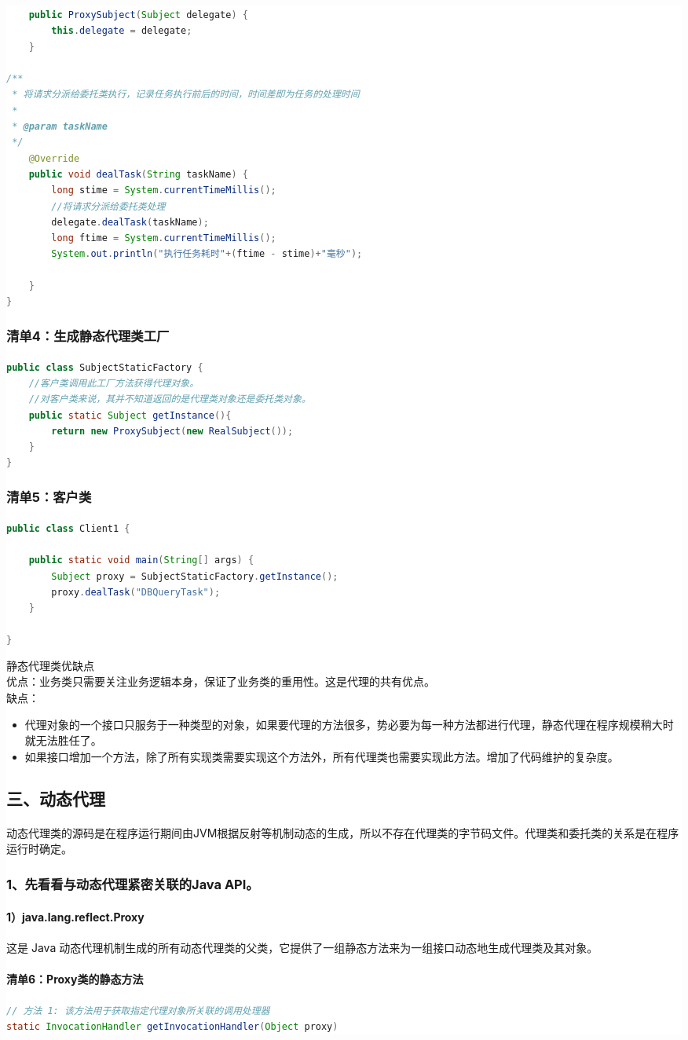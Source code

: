 ```java
    public ProxySubject(Subject delegate) {  
        this.delegate = delegate;  
    }  

/** 
 * 将请求分派给委托类执行，记录任务执行前后的时间，时间差即为任务的处理时间 
 *  
 * @param taskName 
 */  
    @Override  
    public void dealTask(String taskName) {  
        long stime = System.currentTimeMillis();   
        //将请求分派给委托类处理  
        delegate.dealTask(taskName);  
        long ftime = System.currentTimeMillis();   
        System.out.println("执行任务耗时"+(ftime - stime)+"毫秒");  

    }  
}  
```
<a name="kuj90"></a>
### 清单4：生成静态代理类工厂
```java
public class SubjectStaticFactory {  
    //客户类调用此工厂方法获得代理对象。  
    //对客户类来说，其并不知道返回的是代理类对象还是委托类对象。  
    public static Subject getInstance(){   
        return new ProxySubject(new RealSubject());  
    }  
} 
```
<a name="DWjio"></a>
### 清单5：客户类
```java
public class Client1 {  

    public static void main(String[] args) {  
        Subject proxy = SubjectStaticFactory.getInstance();  
        proxy.dealTask("DBQueryTask");  
    }   

} 
```
静态代理类优缺点<br />优点：业务类只需要关注业务逻辑本身，保证了业务类的重用性。这是代理的共有优点。<br />缺点：

- 代理对象的一个接口只服务于一种类型的对象，如果要代理的方法很多，势必要为每一种方法都进行代理，静态代理在程序规模稍大时就无法胜任了。
- 如果接口增加一个方法，除了所有实现类需要实现这个方法外，所有代理类也需要实现此方法。增加了代码维护的复杂度。
<a name="tmzcN"></a>
## 三、动态代理
动态代理类的源码是在程序运行期间由JVM根据反射等机制动态的生成，所以不存在代理类的字节码文件。代理类和委托类的关系是在程序运行时确定。
<a name="NKHNw"></a>
### 1、先看看与动态代理紧密关联的Java API。
<a name="wUFx0"></a>
#### 1）java.lang.reflect.Proxy
这是 Java 动态代理机制生成的所有动态代理类的父类，它提供了一组静态方法来为一组接口动态地生成代理类及其对象。
<a name="fvyXN"></a>
#### 清单6：Proxy类的静态方法
```java
// 方法 1: 该方法用于获取指定代理对象所关联的调用处理器  
static InvocationHandler getInvocationHandler(Object proxy)   
```